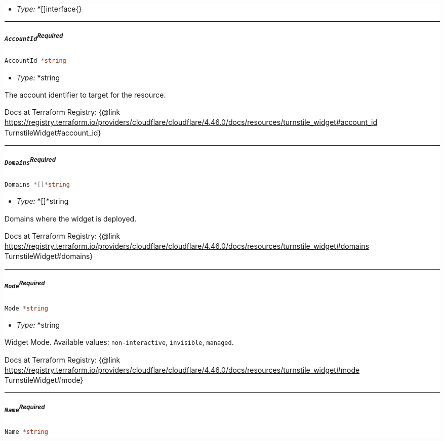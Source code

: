 - *Type:* *[]interface{}

---

##### `AccountId`<sup>Required</sup> <a name="AccountId" id="@cdktf/provider-cloudflare.turnstileWidget.TurnstileWidgetConfig.property.accountId"></a>

```go
AccountId *string
```

- *Type:* *string

The account identifier to target for the resource.

Docs at Terraform Registry: {@link https://registry.terraform.io/providers/cloudflare/cloudflare/4.46.0/docs/resources/turnstile_widget#account_id TurnstileWidget#account_id}

---

##### `Domains`<sup>Required</sup> <a name="Domains" id="@cdktf/provider-cloudflare.turnstileWidget.TurnstileWidgetConfig.property.domains"></a>

```go
Domains *[]*string
```

- *Type:* *[]*string

Domains where the widget is deployed.

Docs at Terraform Registry: {@link https://registry.terraform.io/providers/cloudflare/cloudflare/4.46.0/docs/resources/turnstile_widget#domains TurnstileWidget#domains}

---

##### `Mode`<sup>Required</sup> <a name="Mode" id="@cdktf/provider-cloudflare.turnstileWidget.TurnstileWidgetConfig.property.mode"></a>

```go
Mode *string
```

- *Type:* *string

Widget Mode. Available values: `non-interactive`, `invisible`, `managed`.

Docs at Terraform Registry: {@link https://registry.terraform.io/providers/cloudflare/cloudflare/4.46.0/docs/resources/turnstile_widget#mode TurnstileWidget#mode}

---

##### `Name`<sup>Required</sup> <a name="Name" id="@cdktf/provider-cloudflare.turnstileWidget.TurnstileWidgetConfig.property.name"></a>

```go
Name *string
```
